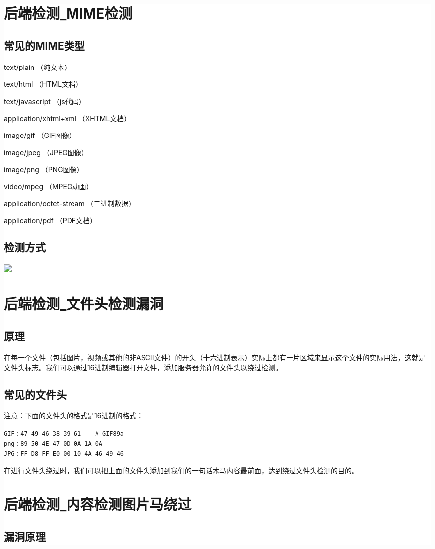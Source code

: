 # 后端检测_MIME检测

## 常见的MIME类型

text/plain （纯文本）

text/html （HTML文档）

text/javascript （js代码）

application/xhtml+xml （XHTML文档）

image/gif （GIF图像）

image/jpeg （JPEG图像）

image/png （PNG图像）

video/mpeg （MPEG动画）

application/octet-stream （二进制数据）

application/pdf （PDF文档）

## 检测方式

![](%E6%96%87%E4%BB%B6%E4%B8%8A%E4%BC%A0.assets/1681138219820-52ed61b6-b7ce-4275-87ba-658edbfeeb53.png#alt=img)

# 后端检测_文件头检测漏洞

## 原理

在每一个文件（包括图片，视频或其他的非ASCII文件）的开头（十六进制表示）实际上都有一片区域来显示这个文件的实际用法，这就是文件头标志。我们可以通过16进制编辑器打开文件，添加服务器允许的文件头以绕过检测。

## 常见的文件头

注意：下面的文件头的格式是16进制的格式：

```
GIF：47 49 46 38 39 61    # GIF89a
png：89 50 4E 47 0D 0A 1A 0A    
JPG：FF D8 FF E0 00 10 4A 46 49 46
```

在进行文件头绕过时，我们可以把上面的文件头添加到我们的一句话木马内容最前面，达到绕过文件头检测的目的。

# 后端检测_内容检测图片马绕过

## 漏洞原理
